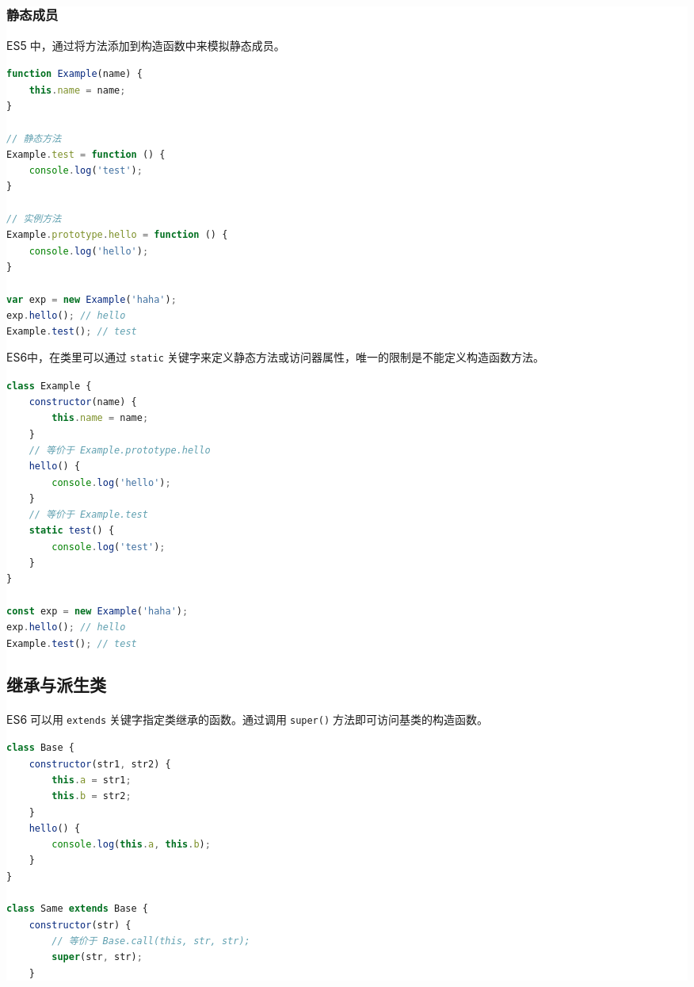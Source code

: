 ### 静态成员

ES5 中，通过将方法添加到构造函数中来模拟静态成员。

```js
function Example(name) {
    this.name = name;
}

// 静态方法
Example.test = function () {
    console.log('test');
}

// 实例方法
Example.prototype.hello = function () {
    console.log('hello');
}

var exp = new Example('haha');
exp.hello(); // hello
Example.test(); // test
```

ES6中，在类里可以通过 `static` 关键字来定义静态方法或访问器属性，唯一的限制是不能定义构造函数方法。

```js
class Example {
    constructor(name) {
        this.name = name;
    }
    // 等价于 Example.prototype.hello
    hello() {
        console.log('hello');
    }
    // 等价于 Example.test
    static test() {
        console.log('test');
    }
}

const exp = new Example('haha');
exp.hello(); // hello
Example.test(); // test
```

## 继承与派生类

ES6 可以用 `extends` 关键字指定类继承的函数。通过调用 `super()` 方法即可访问基类的构造函数。

```js
class Base {
    constructor(str1, str2) {
        this.a = str1;
        this.b = str2;
    }
    hello() {
        console.log(this.a, this.b);
    }
}

class Same extends Base {
    constructor(str) {
        // 等价于 Base.call(this, str, str);
        super(str, str);
    }
```